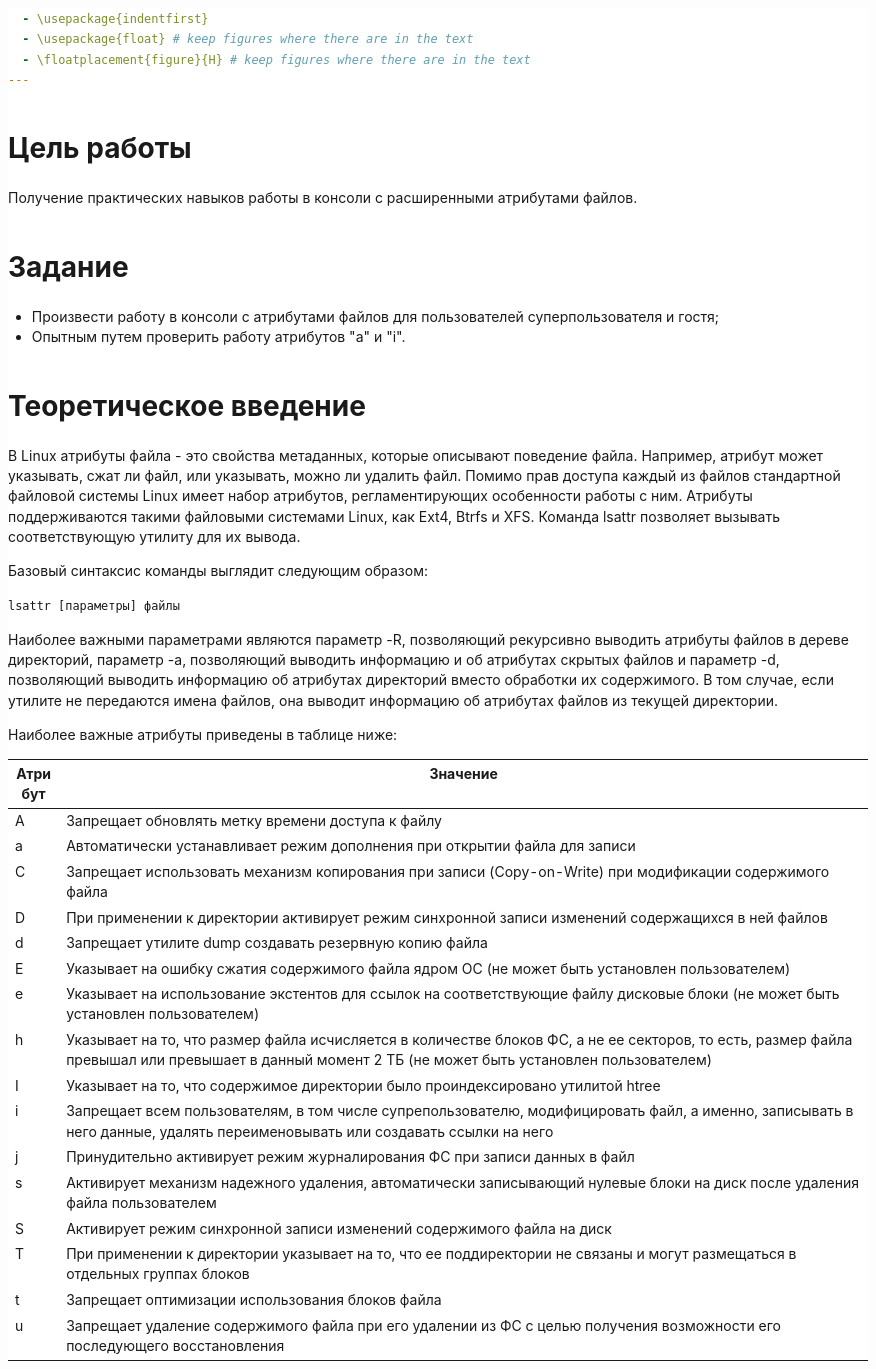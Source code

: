 ```yaml
  - \usepackage{indentfirst}
  - \usepackage{float} # keep figures where there are in the text
  - \floatplacement{figure}{H} # keep figures where there are in the text
---
```


# Цель работы

Получение практических навыков работы в консоли с расширенными атрибутами файлов.

# Задание

- Произвести работу в консоли с атрибутами файлов для пользователей суперпользователя и гостя;
- Опытным путем проверить работу атрибутов "а" и "i".

# Теоретическое введение

В Linux атрибуты файла - это свойства метаданных, которые описывают поведение файла. Например, атрибут может указывать, сжат ли файл, или указывать, можно ли удалить файл. Помимо прав доступа каждый из файлов стандартной файловой системы Linux имеет набор атрибутов, регламентирующих особенности работы с ним. Атрибуты поддерживаются такими файловыми системами Linux, как Ext4, Btrfs и XFS. Команда lsattr позволяет вызывать соответствующую утилиту для их вывода.

Базовый синтаксис команды выглядит следующим образом:

```lsattr [параметры] файлы```

Наиболее важными параметрами являются параметр -R, позволяющий рекурсивно выводить атрибуты файлов в дереве директорий, параметр -a, позволяющий выводить информацию и об атрибутах скрытых файлов и параметр -d, позволяющий выводить информацию об атрибутах директорий вместо обработки их содержимого. В том случае, если утилите не передаются имена файлов, она выводит информацию об атрибутах файлов из текущей директории.

Наиболее важные атрибуты приведены в таблице ниже:

|Атрибут|Значение|
|---------|-----------------|
|A|Запрещает обновлять метку времени доступа к файлу|
|a|Автоматически устанавливает режим дополнения при открытии файла для записи|
|С|Запрещает использовать механизм копирования при записи (Copy-on-Write) при модификации содержимого файла|
|D|При применении к директории активирует режим синхронной записи изменений содержащихся в ней файлов|
|d|Запрещает утилите dump создавать резервную копию файла|
|E|Указывает на ошибку сжатия содержимого файла ядром ОС (не может быть установлен пользователем)|
|e|Указывает на использование экстентов для ссылок на соответствующие файлу дисковые блоки (не может быть установлен пользователем)|
|h|Указывает на то, что размер файла исчисляется в количестве блоков ФС, а не ее секторов, то есть, размер файла превышал или превышает в данный момент 2 ТБ (не может быть установлен пользователем)|
|I|Указывает на то, что содержимое директории было проиндексировано утилитой htree|
|i|Запрещает всем пользователям, в том числе супрепользователю, модифицировать файл, а именно, записывать в него данные, удалять переименовывать или создавать ссылки на него|
|j|Принудительно активирует режим журналирования ФС при записи данных в файл|
|s|Активирует механизм надежного удаления, автоматически записывающий нулевые блоки на диск после удаления файла пользователем|
|S|Активирует режим синхронной записи изменений содержимого файла на диск|
|T|При применении к директории указывает на то, что ее поддиректории не связаны и могут размещаться в отдельных группах блоков|
|t|Запрещает оптимизации использования блоков файла|
|u|Запрещает удаление содержимого файла при его удалении из ФС с целью получения возможности его последующего восстановления|
```